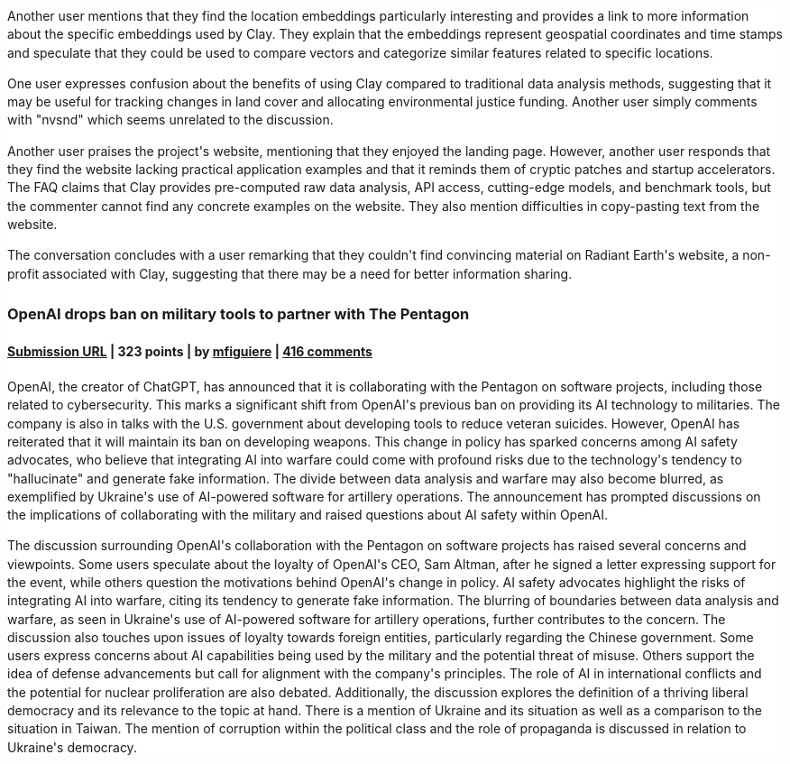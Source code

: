 Another user mentions that they find the location embeddings particularly interesting and provides a link to more information about the specific embeddings used by Clay. They explain that the embeddings represent geospatial coordinates and time stamps and speculate that they could be used to compare vectors and categorize similar features related to specific locations.

One user expresses confusion about the benefits of using Clay compared to traditional data analysis methods, suggesting that it may be useful for tracking changes in land cover and allocating environmental justice funding. Another user simply comments with "nvsnd" which seems unrelated to the discussion.

Another user praises the project's website, mentioning that they enjoyed the landing page. However, another user responds that they find the website lacking practical application examples and that it reminds them of cryptic patches and startup accelerators. The FAQ claims that Clay provides pre-computed raw data analysis, API access, cutting-edge models, and benchmark tools, but the commenter cannot find any concrete examples on the website. They also mention difficulties in copy-pasting text from the website.

The conversation concludes with a user remarking that they couldn't find convincing material on Radiant Earth's website, a non-profit associated with Clay, suggesting that there may be a need for better information sharing.

### OpenAI drops ban on military tools to partner with The Pentagon

#### [Submission URL](https://www.semafor.com/article/01/16/2024/openai-is-working-with-the-pentagon-on-cybersecurity-projects) | 323 points | by [mfiguiere](https://news.ycombinator.com/user?id=mfiguiere) | [416 comments](https://news.ycombinator.com/item?id=39020778)

OpenAI, the creator of ChatGPT, has announced that it is collaborating with the Pentagon on software projects, including those related to cybersecurity. This marks a significant shift from OpenAI's previous ban on providing its AI technology to militaries. The company is also in talks with the U.S. government about developing tools to reduce veteran suicides. However, OpenAI has reiterated that it will maintain its ban on developing weapons. This change in policy has sparked concerns among AI safety advocates, who believe that integrating AI into warfare could come with profound risks due to the technology's tendency to "hallucinate" and generate fake information. The divide between data analysis and warfare may also become blurred, as exemplified by Ukraine's use of AI-powered software for artillery operations. The announcement has prompted discussions on the implications of collaborating with the military and raised questions about AI safety within OpenAI.

The discussion surrounding OpenAI's collaboration with the Pentagon on software projects has raised several concerns and viewpoints. Some users speculate about the loyalty of OpenAI's CEO, Sam Altman, after he signed a letter expressing support for the event, while others question the motivations behind OpenAI's change in policy. AI safety advocates highlight the risks of integrating AI into warfare, citing its tendency to generate fake information. The blurring of boundaries between data analysis and warfare, as seen in Ukraine's use of AI-powered software for artillery operations, further contributes to the concern. The discussion also touches upon issues of loyalty towards foreign entities, particularly regarding the Chinese government. Some users express concerns about AI capabilities being used by the military and the potential threat of misuse. Others support the idea of defense advancements but call for alignment with the company's principles. The role of AI in international conflicts and the potential for nuclear proliferation are also debated. Additionally, the discussion explores the definition of a thriving liberal democracy and its relevance to the topic at hand. There is a mention of Ukraine and its situation as well as a comparison to the situation in Taiwan. The mention of corruption within the political class and the role of propaganda is discussed in relation to Ukraine's democracy.
